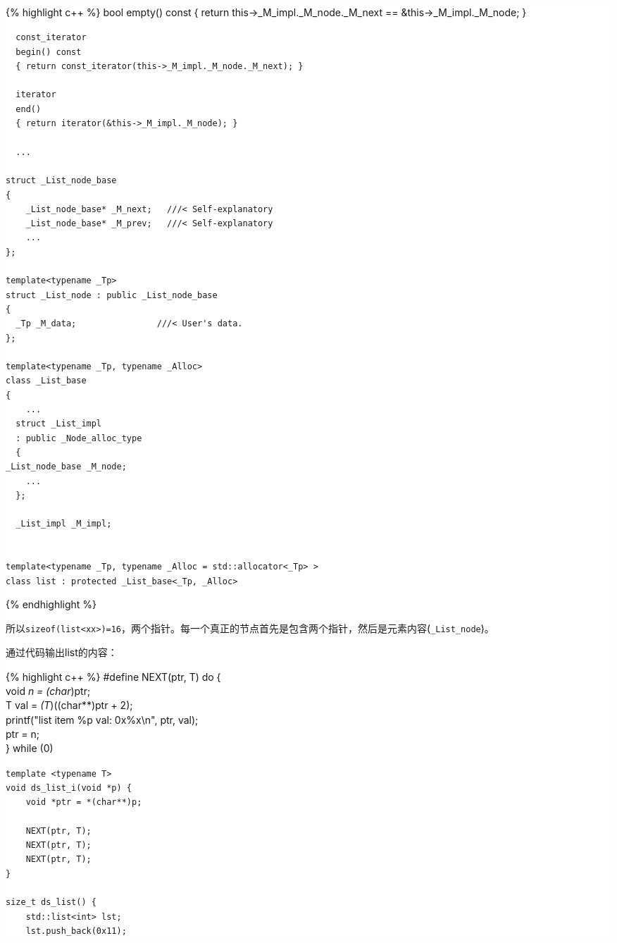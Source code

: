 {% highlight c++ %}
      bool
      empty() const
      { return this->_M_impl._M_node._M_next == &this->_M_impl._M_node; }

      const_iterator
      begin() const
      { return const_iterator(this->_M_impl._M_node._M_next); }

      iterator
      end()
      { return iterator(&this->_M_impl._M_node); }

      ...

    struct _List_node_base
    {
        _List_node_base* _M_next;   ///< Self-explanatory
        _List_node_base* _M_prev;   ///< Self-explanatory
        ...
    };
         
    template<typename _Tp>
    struct _List_node : public _List_node_base
    {
      _Tp _M_data;                ///< User's data.
    };
      
    template<typename _Tp, typename _Alloc>
    class _List_base
    {
        ...
      struct _List_impl
      : public _Node_alloc_type
      {
    _List_node_base _M_node;
        ...
      };

      _List_impl _M_impl;

          
    template<typename _Tp, typename _Alloc = std::allocator<_Tp> >
    class list : protected _List_base<_Tp, _Alloc>
{% endhighlight %}

所以`sizeof(list<xx>)=16`，两个指针。每一个真正的节点首先是包含两个指针，然后是元素内容(`_List_node`)。

通过代码输出list的内容：

{% highlight c++ %}
    #define NEXT(ptr, T) do { \
        void *n = *(char**)ptr; \
        T val = *(T*)((char**)ptr + 2); \
        printf("list item %p val: 0x%x\n", ptr, val); \
        ptr = n; \
    } while (0)

    template <typename T>
    void ds_list_i(void *p) {
        void *ptr = *(char**)p;

        NEXT(ptr, T);
        NEXT(ptr, T);
        NEXT(ptr, T);
    }

    size_t ds_list() {
        std::list<int> lst;
        lst.push_back(0x11);